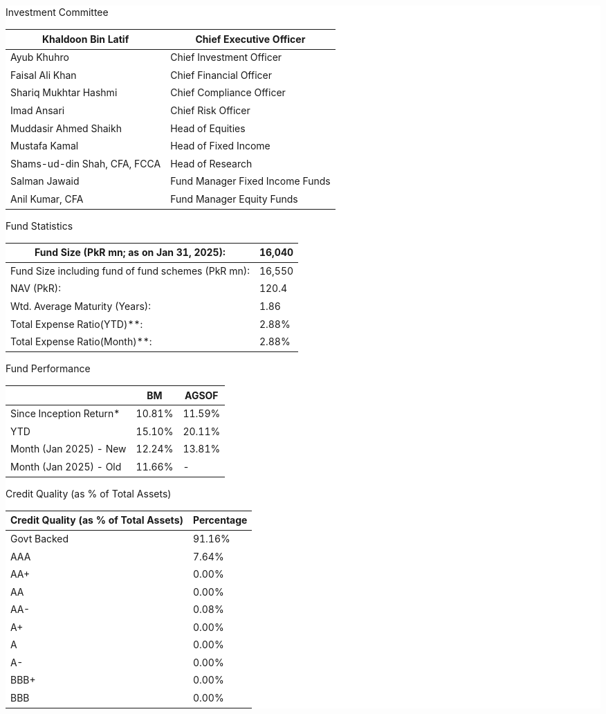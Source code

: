 Investment Committee

| Khaldoon Bin Latif           | Chief Executive Officer         |
| ---------------------------- | ------------------------------- |
| Ayub Khuhro                  | Chief Investment Officer        |
| Faisal Ali Khan              | Chief Financial Officer         |
| Shariq Mukhtar Hashmi        | Chief Compliance Officer        |
| Imad Ansari                  | Chief Risk Officer              |
| Muddasir Ahmed Shaikh        | Head of Equities                |
| Mustafa Kamal                | Head of Fixed Income            |
| Shams-ud-din Shah, CFA, FCCA | Head of Research                |
| Salman Jawaid                | Fund Manager Fixed Income Funds |
| Anil Kumar, CFA              | Fund Manager Equity Funds       |

Fund Statistics

| Fund Size (PkR mn; as on Jan 31, 2025):            | 16,040 |
| -------------------------------------------------- | ------ |
| Fund Size including fund of fund schemes (PkR mn): | 16,550 |
| NAV (PkR):                                         | 120.4  |
| Wtd. Average Maturity (Years):                     | 1.86   |
| Total Expense Ratio(YTD)\*\*:                      | 2.88%  |
| Total Expense Ratio(Month)\*\*:                    | 2.88%  |

Fund Performance

|                          | BM     | AGSOF  |
| ------------------------ | ------ | ------ |
| Since Inception Return\* | 10.81% | 11.59% |
| YTD                      | 15.10% | 20.11% |
| Month (Jan 2025) - New   | 12.24% | 13.81% |
| Month (Jan 2025) - Old   | 11.66% | -      |

Credit Quality (as % of Total Assets)

| Credit Quality (as % of Total Assets) | Percentage |
| ------------------------------------- | ---------- |
| Govt Backed                           | 91.16%     |
| AAA                                   | 7.64%      |
| AA+                                   | 0.00%      |
| AA                                    | 0.00%      |
| AA-                                   | 0.08%      |
| A+                                    | 0.00%      |
| A                                     | 0.00%      |
| A-                                    | 0.00%      |
| BBB+                                  | 0.00%      |
| BBB                                   | 0.00%      |